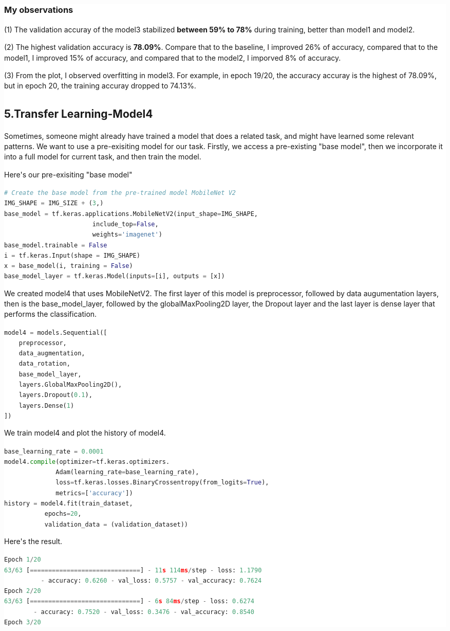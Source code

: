 ### My observations

(1) The validation accuray of the model3 stabilized **between 59% to 78%** during training, better than model1 and model2.

(2) The highest validation accuracy is **78.09%**. Compare that to the baseline, I improved 26% of accuracy, compared that to the model1, I improved 15% of accuracy, and compared that to the model2, I imporved 8% of accuracy.

(3) From the plot, I observed overfitting in model3. For example, in epoch 19/20, the accuracy accuray is the highest of 78.09%, but in epoch 20, the training accuray dropped to 74.13%.

## 5.Transfer Learning-Model4
Sometimes, someone might already have trained a model that does a related task, and might have learned some relevant patterns. We want to use a pre-exisiting model for our task.
Firstly, we access a pre-existing "base model", then we incorporate it into a full model for current task, and then train the model.

Here's our pre-exisiting "base model"
```python
# Create the base model from the pre-trained model MobileNet V2
IMG_SHAPE = IMG_SIZE + (3,)
base_model = tf.keras.applications.MobileNetV2(input_shape=IMG_SHAPE,
                        include_top=False,
                        weights='imagenet')
base_model.trainable = False
i = tf.keras.Input(shape = IMG_SHAPE)
x = base_model(i, training = False)
base_model_layer = tf.keras.Model(inputs=[i], outputs = [x])
```
We created model4 that uses MobileNetV2. The first layer of this model is preprocessor, followed by data augumentation layers, then is the base_model_layer, followed by the globalMaxPooling2D layer, the Dropout layer and the last layer is dense layer that performs the classification.

```python
model4 = models.Sequential([
    preprocessor,
    data_augmentation,
    data_rotation,
    base_model_layer,
    layers.GlobalMaxPooling2D(),
    layers.Dropout(0.1),
    layers.Dense(1)
])
```
We train model4 and plot the history of model4.

```python
base_learning_rate = 0.0001
model4.compile(optimizer=tf.keras.optimizers.
              Adam(learning_rate=base_learning_rate),
              loss=tf.keras.losses.BinaryCrossentropy(from_logits=True),
              metrics=['accuracy'])
history = model4.fit(train_dataset, 
           epochs=20, 
           validation_data = (validation_dataset)) 
```
Here's the result.
```python
Epoch 1/20
63/63 [==============================] - 11s 114ms/step - loss: 1.1790 
          - accuracy: 0.6260 - val_loss: 0.5757 - val_accuracy: 0.7624
Epoch 2/20
63/63 [==============================] - 6s 84ms/step - loss: 0.6274 
        - accuracy: 0.7520 - val_loss: 0.3476 - val_accuracy: 0.8540
Epoch 3/20
```
